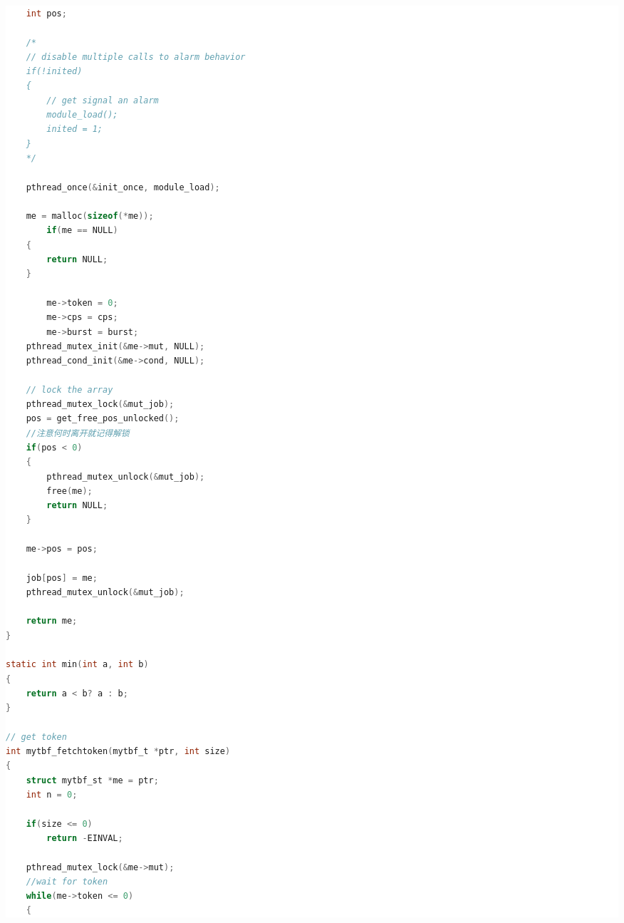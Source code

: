```C
	int pos;

	/*
	// disable multiple calls to alarm behavior
	if(!inited)
	{
		// get signal an alarm
		module_load();
		inited = 1;
	}
	*/

	pthread_once(&init_once, module_load);

	me = malloc(sizeof(*me));
        if(me == NULL)
	{
		return NULL;
	}

        me->token = 0;
        me->cps = cps;
        me->burst = burst;
	pthread_mutex_init(&me->mut, NULL);
	pthread_cond_init(&me->cond, NULL);

	// lock the array
	pthread_mutex_lock(&mut_job);
	pos = get_free_pos_unlocked();
	//注意何时离开就记得解锁
	if(pos < 0)
	{
		pthread_mutex_unlock(&mut_job);
		free(me);
		return NULL;
	}

	me->pos = pos;

	job[pos] = me;
	pthread_mutex_unlock(&mut_job);

	return me;
}

static int min(int a, int b)
{
	return a < b? a : b;
}

// get token
int mytbf_fetchtoken(mytbf_t *ptr, int size)
{
	struct mytbf_st *me = ptr;
	int n = 0;

	if(size <= 0)
		return -EINVAL;

	pthread_mutex_lock(&me->mut);
	//wait for token
	while(me->token <= 0)
	{
```